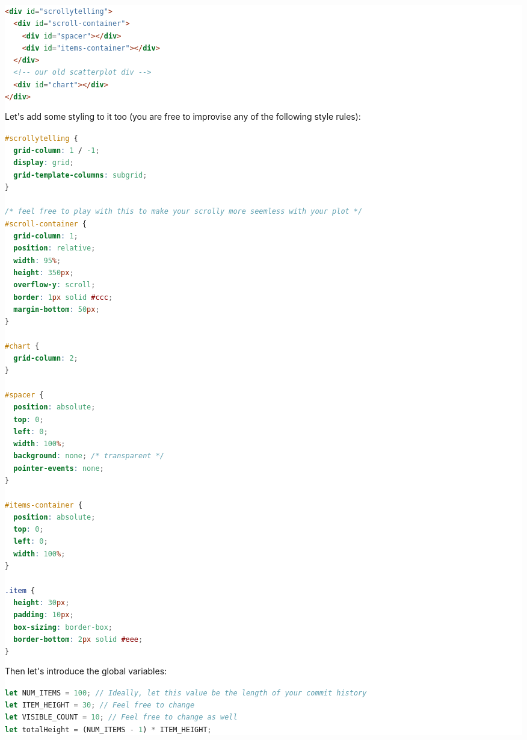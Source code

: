 ```html
<div id="scrollytelling">
  <div id="scroll-container">
    <div id="spacer"></div>
    <div id="items-container"></div>
  </div>
  <!-- our old scatterplot div -->
  <div id="chart"></div>
</div>
```

Let's add some styling to it too (you are free to improvise any of the following style rules):

```css
#scrollytelling {
  grid-column: 1 / -1;
  display: grid;
  grid-template-columns: subgrid;
}

/* feel free to play with this to make your scrolly more seemless with your plot */
#scroll-container {
  grid-column: 1;
  position: relative;
  width: 95%;
  height: 350px;
  overflow-y: scroll;
  border: 1px solid #ccc;
  margin-bottom: 50px;
}

#chart {
  grid-column: 2;
}

#spacer {
  position: absolute;
  top: 0;
  left: 0;
  width: 100%;
  background: none; /* transparent */
  pointer-events: none;
}

#items-container {
  position: absolute;
  top: 0;
  left: 0;
  width: 100%;
}

.item {
  height: 30px;
  padding: 10px;
  box-sizing: border-box;
  border-bottom: 2px solid #eee;
}
```

Then let's introduce the global variables:

```js
let NUM_ITEMS = 100; // Ideally, let this value be the length of your commit history
let ITEM_HEIGHT = 30; // Feel free to change
let VISIBLE_COUNT = 10; // Feel free to change as well
let totalHeight = (NUM_ITEMS - 1) * ITEM_HEIGHT;
```